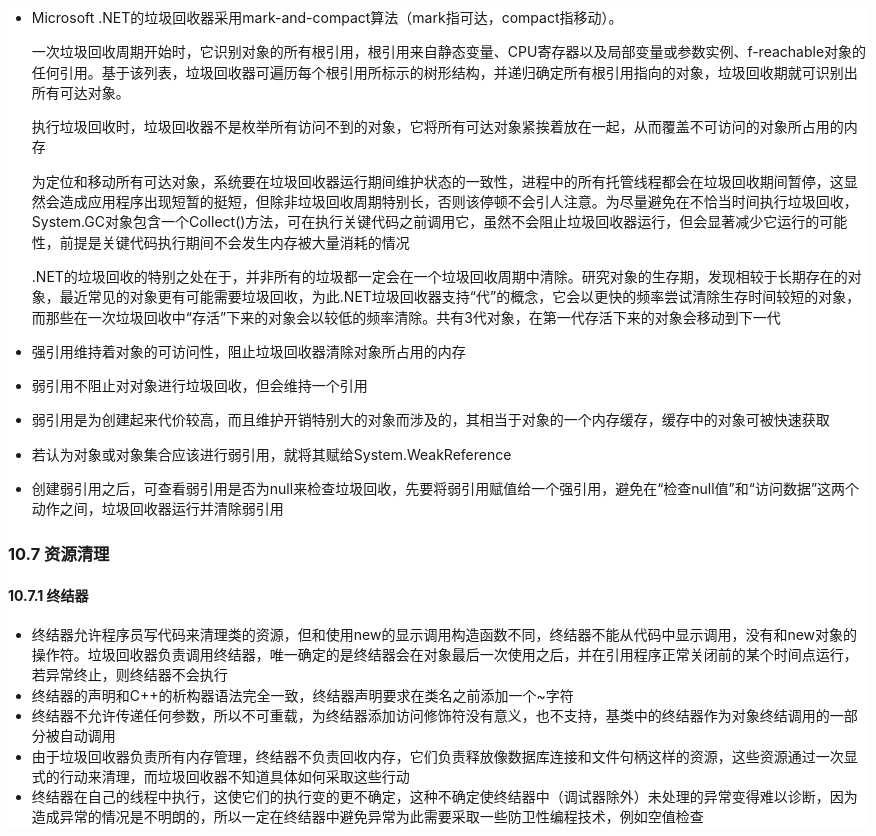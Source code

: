 - Microsoft .NET的垃圾回收器采用mark-and-compact算法（mark指可达，compact指移动）。

  一次垃圾回收周期开始时，它识别对象的所有根引用，根引用来自静态变量、CPU寄存器以及局部变量或参数实例、f-reachable对象的任何引用。基于该列表，垃圾回收器可遍历每个根引用所标示的树形结构，并递归确定所有根引用指向的对象，垃圾回收期就可识别出所有可达对象。

  执行垃圾回收时，垃圾回收器不是枚举所有访问不到的对象，它将所有可达对象紧挨着放在一起，从而覆盖不可访问的对象所占用的内存

  为定位和移动所有可达对象，系统要在垃圾回收器运行期间维护状态的一致性，进程中的所有托管线程都会在垃圾回收期间暂停，这显然会造成应用程序出现短暂的挺短，但除非垃圾回收周期特别长，否则该停顿不会引人注意。为尽量避免在不恰当时间执行垃圾回收，System.GC对象包含一个Collect()方法，可在执行关键代码之前调用它，虽然不会阻止垃圾回收器运行，但会显著减少它运行的可能性，前提是关键代码执行期间不会发生内存被大量消耗的情况

  .NET的垃圾回收的特别之处在于，并非所有的垃圾都一定会在一个垃圾回收周期中清除。研究对象的生存期，发现相较于长期存在的对象，最近常见的对象更有可能需要垃圾回收，为此.NET垃圾回收器支持“代”的概念，它会以更快的频率尝试清除生存时间较短的对象，而那些在一次垃圾回收中“存活”下来的对象会以较低的频率清除。共有3代对象，在第一代存活下来的对象会移动到下一代

- 强引用维持着对象的可访问性，阻止垃圾回收器清除对象所占用的内存

- 弱引用不阻止对对象进行垃圾回收，但会维持一个引用

- 弱引用是为创建起来代价较高，而且维护开销特别大的对象而涉及的，其相当于对象的一个内存缓存，缓存中的对象可被快速获取

- 若认为对象或对象集合应该进行弱引用，就将其赋给System.WeakReference

- 创建弱引用之后，可查看弱引用是否为null来检查垃圾回收，先要将弱引用赋值给一个强引用，避免在“检查null值”和“访问数据”这两个动作之间，垃圾回收器运行并清除弱引用

### 10.7 资源清理

#### 10.7.1 终结器

- 终结器允许程序员写代码来清理类的资源，但和使用new的显示调用构造函数不同，终结器不能从代码中显示调用，没有和new对象的操作符。垃圾回收器负责调用终结器，唯一确定的是终结器会在对象最后一次使用之后，并在引用程序正常关闭前的某个时间点运行，若异常终止，则终结器不会执行
- 终结器的声明和C++的析构器语法完全一致，终结器声明要求在类名之前添加一个~字符
- 终结器不允许传递任何参数，所以不可重载，为终结器添加访问修饰符没有意义，也不支持，基类中的终结器作为对象终结调用的一部分被自动调用
- 由于垃圾回收器负责所有内存管理，终结器不负责回收内存，它们负责释放像数据库连接和文件句柄这样的资源，这些资源通过一次显式的行动来清理，而垃圾回收器不知道具体如何采取这些行动
- 终结器在自己的线程中执行，这使它们的执行变的更不确定，这种不确定使终结器中（调试器除外）未处理的异常变得难以诊断，因为造成异常的情况是不明朗的，所以一定在终结器中避免异常为此需要采取一些防卫性编程技术，例如空值检查